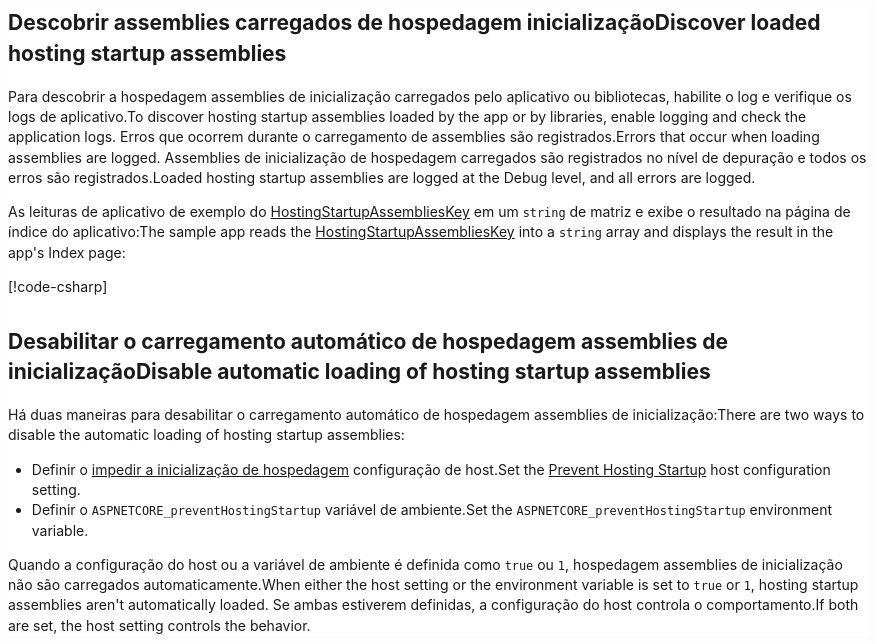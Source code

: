 ## <a name="discover-loaded-hosting-startup-assemblies"></a><span data-ttu-id="12e5b-109">Descobrir assemblies carregados de hospedagem inicialização</span><span class="sxs-lookup"><span data-stu-id="12e5b-109">Discover loaded hosting startup assemblies</span></span>

<span data-ttu-id="12e5b-110">Para descobrir a hospedagem assemblies de inicialização carregados pelo aplicativo ou bibliotecas, habilite o log e verifique os logs de aplicativo.</span><span class="sxs-lookup"><span data-stu-id="12e5b-110">To discover hosting startup assemblies loaded by the app or by libraries, enable logging and check the application logs.</span></span> <span data-ttu-id="12e5b-111">Erros que ocorrem durante o carregamento de assemblies são registrados.</span><span class="sxs-lookup"><span data-stu-id="12e5b-111">Errors that occur when loading assemblies are logged.</span></span> <span data-ttu-id="12e5b-112">Assemblies de inicialização de hospedagem carregados são registrados no nível de depuração e todos os erros são registrados.</span><span class="sxs-lookup"><span data-stu-id="12e5b-112">Loaded hosting startup assemblies are logged at the Debug level, and all errors are logged.</span></span>

<span data-ttu-id="12e5b-113">As leituras de aplicativo de exemplo do [HostingStartupAssembliesKey](/dotnet/api/microsoft.aspnetcore.hosting.webhostdefaults.hostingstartupassemblieskey) em um `string` de matriz e exibe o resultado na página de índice do aplicativo:</span><span class="sxs-lookup"><span data-stu-id="12e5b-113">The sample app reads the [HostingStartupAssembliesKey](/dotnet/api/microsoft.aspnetcore.hosting.webhostdefaults.hostingstartupassemblieskey) into a `string` array and displays the result in the app's Index page:</span></span>

[!code-csharp[](platform-specific-configuration/sample/HostingStartupSample/Pages/Index.cshtml.cs?name=snippet1&highlight=14-16)]

## <a name="disable-automatic-loading-of-hosting-startup-assemblies"></a><span data-ttu-id="12e5b-114">Desabilitar o carregamento automático de hospedagem assemblies de inicialização</span><span class="sxs-lookup"><span data-stu-id="12e5b-114">Disable automatic loading of hosting startup assemblies</span></span>

<span data-ttu-id="12e5b-115">Há duas maneiras para desabilitar o carregamento automático de hospedagem assemblies de inicialização:</span><span class="sxs-lookup"><span data-stu-id="12e5b-115">There are two ways to disable the automatic loading of hosting startup assemblies:</span></span>

* <span data-ttu-id="12e5b-116">Definir o [impedir a inicialização de hospedagem](xref:fundamentals/hosting#prevent-hosting-startup) configuração de host.</span><span class="sxs-lookup"><span data-stu-id="12e5b-116">Set the [Prevent Hosting Startup](xref:fundamentals/hosting#prevent-hosting-startup) host configuration setting.</span></span>
* <span data-ttu-id="12e5b-117">Definir o `ASPNETCORE_preventHostingStartup` variável de ambiente.</span><span class="sxs-lookup"><span data-stu-id="12e5b-117">Set the `ASPNETCORE_preventHostingStartup` environment variable.</span></span>

<span data-ttu-id="12e5b-118">Quando a configuração do host ou a variável de ambiente é definida como `true` ou `1`, hospedagem assemblies de inicialização não são carregados automaticamente.</span><span class="sxs-lookup"><span data-stu-id="12e5b-118">When either the host setting or the environment variable is set to `true` or `1`, hosting startup assemblies aren't automatically loaded.</span></span> <span data-ttu-id="12e5b-119">Se ambas estiverem definidas, a configuração do host controla o comportamento.</span><span class="sxs-lookup"><span data-stu-id="12e5b-119">If both are set, the host setting controls the behavior.</span></span>
